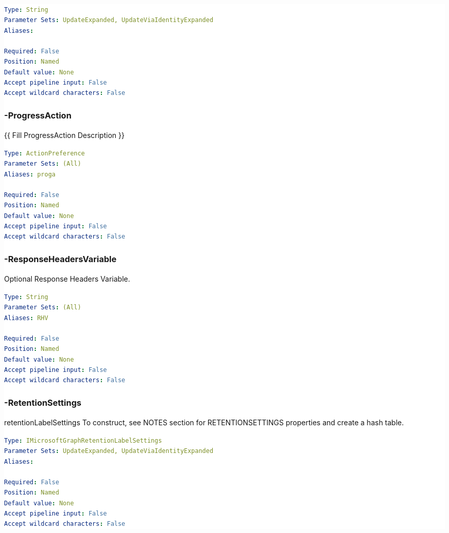 ```yaml
Type: String
Parameter Sets: UpdateExpanded, UpdateViaIdentityExpanded
Aliases:

Required: False
Position: Named
Default value: None
Accept pipeline input: False
Accept wildcard characters: False
```

### -ProgressAction
{{ Fill ProgressAction Description }}

```yaml
Type: ActionPreference
Parameter Sets: (All)
Aliases: proga

Required: False
Position: Named
Default value: None
Accept pipeline input: False
Accept wildcard characters: False
```

### -ResponseHeadersVariable
Optional Response Headers Variable.

```yaml
Type: String
Parameter Sets: (All)
Aliases: RHV

Required: False
Position: Named
Default value: None
Accept pipeline input: False
Accept wildcard characters: False
```

### -RetentionSettings
retentionLabelSettings
To construct, see NOTES section for RETENTIONSETTINGS properties and create a hash table.

```yaml
Type: IMicrosoftGraphRetentionLabelSettings
Parameter Sets: UpdateExpanded, UpdateViaIdentityExpanded
Aliases:

Required: False
Position: Named
Default value: None
Accept pipeline input: False
Accept wildcard characters: False
```
